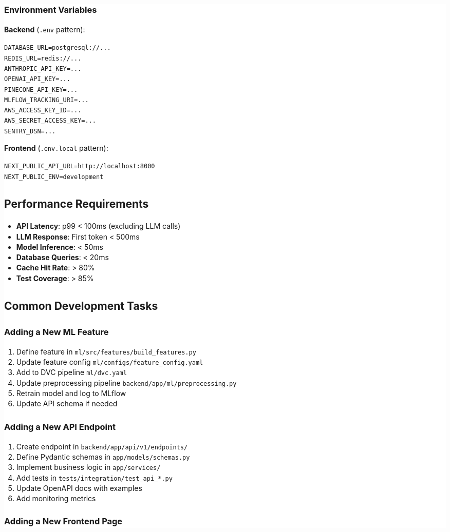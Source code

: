 ### Environment Variables

**Backend** (`.env` pattern):
```
DATABASE_URL=postgresql://...
REDIS_URL=redis://...
ANTHROPIC_API_KEY=...
OPENAI_API_KEY=...
PINECONE_API_KEY=...
MLFLOW_TRACKING_URI=...
AWS_ACCESS_KEY_ID=...
AWS_SECRET_ACCESS_KEY=...
SENTRY_DSN=...
```

**Frontend** (`.env.local` pattern):
```
NEXT_PUBLIC_API_URL=http://localhost:8000
NEXT_PUBLIC_ENV=development
```

## Performance Requirements

- **API Latency**: p99 < 100ms (excluding LLM calls)
- **LLM Response**: First token < 500ms
- **Model Inference**: < 50ms
- **Database Queries**: < 20ms
- **Cache Hit Rate**: > 80%
- **Test Coverage**: > 85%

## Common Development Tasks

### Adding a New ML Feature

1. Define feature in `ml/src/features/build_features.py`
2. Update feature config `ml/configs/feature_config.yaml`
3. Add to DVC pipeline `ml/dvc.yaml`
4. Update preprocessing pipeline `backend/app/ml/preprocessing.py`
5. Retrain model and log to MLflow
6. Update API schema if needed

### Adding a New API Endpoint

1. Create endpoint in `backend/app/api/v1/endpoints/`
2. Define Pydantic schemas in `app/models/schemas.py`
3. Implement business logic in `app/services/`
4. Add tests in `tests/integration/test_api_*.py`
5. Update OpenAPI docs with examples
6. Add monitoring metrics

### Adding a New Frontend Page
